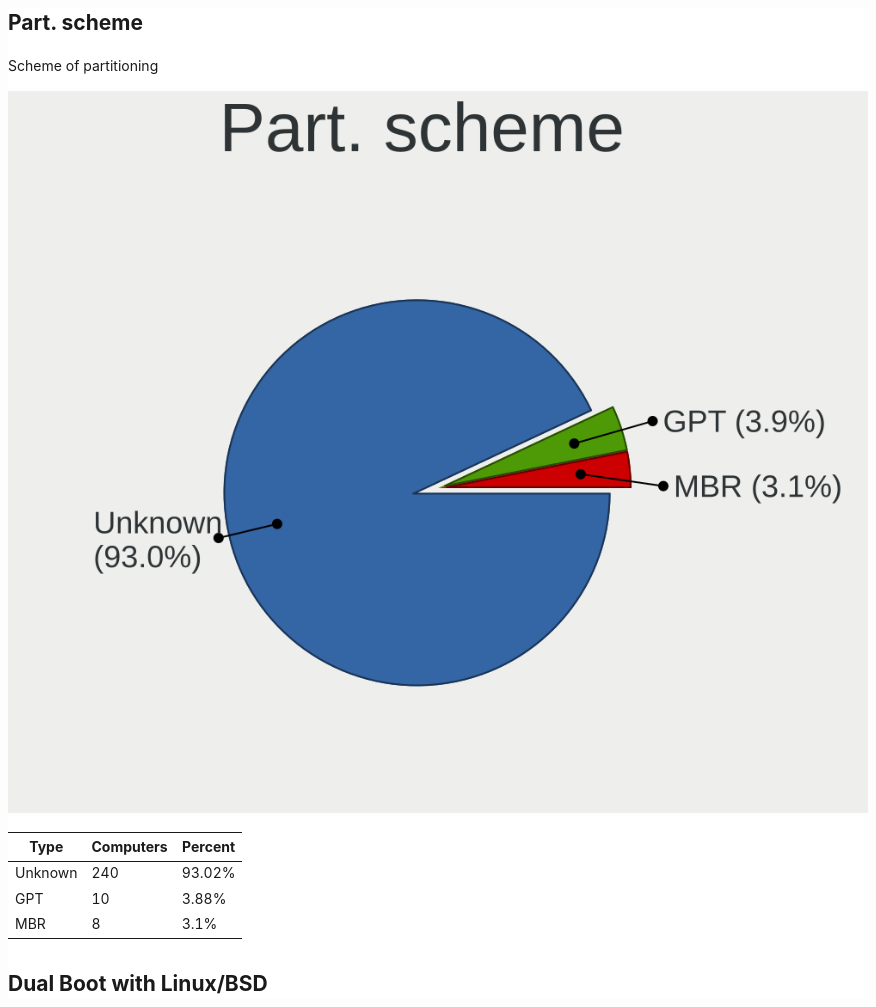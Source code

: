 Part. scheme
------------

Scheme of partitioning

![Part. scheme](./All/images/pie_chart/os_part_scheme.svg)


| Type    | Computers | Percent |
|---------|-----------|---------|
| Unknown | 240       | 93.02%  |
| GPT     | 10        | 3.88%   |
| MBR     | 8         | 3.1%    |

Dual Boot with Linux/BSD
------------------------
